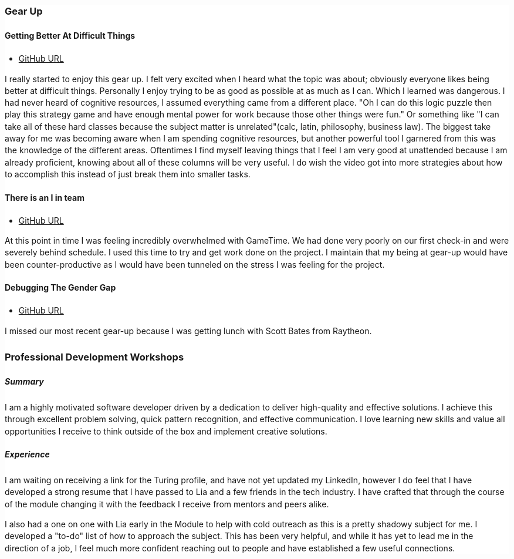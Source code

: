 ### Gear Up
#### Getting Better At Difficult Things

* [GitHub URL](https://github.com/turingschool/gear-up/blob/master/getting_better_at_difficult_things.markdown)

I really started to enjoy this gear up. I felt very excited when I heard what the topic was about; obviously everyone likes being better at difficult things. Personally I enjoy trying to be as good as possible at as much as I can. Which I learned was dangerous. I had never heard of cognitive resources, I assumed everything came from a different place. "Oh I can do this logic puzzle then play this strategy game and have enough mental power for work because those other things were fun." Or something like "I can take all of these hard classes because the subject matter is unrelated"(calc, latin, philosophy, business law). The biggest take away for me was becoming aware when I am spending cognitive resources, but another powerful tool I garnered from this was the knowledge of the different areas. Oftentimes I find myself leaving things that I feel I am very good at unattended because I am already proficient, knowing about all of these columns will be very useful. I do wish the video got into more strategies about how to accomplish this instead of just break them into smaller tasks.

#### There is an I in team

* [GitHub URL](https://github.com/turingschool/gear-up/blob/master/there_is_an_i_in_team.markdown)

At this point in time I was feeling incredibly overwhelmed with GameTime. We had done very poorly on our first check-in and were severely behind schedule. I used this time to try and get work done on the project. I maintain that my being at gear-up would have been counter-productive as I would have been tunneled on the stress I was feeling for the project.

#### Debugging The Gender Gap

* [GitHub URL](https://github.com/turingschool/gear-up/blob/master/code_debugging_the_gender_gap.markdown)

I missed our most recent gear-up because I was getting lunch with Scott Bates from Raytheon.


### Professional Development Workshops
##### Summary
I am a highly motivated software developer driven by a dedication to deliver high-quality and effective solutions. I achieve this through excellent
problem solving, quick pattern recognition, and effective communication. I love learning new skills and value all opportunities I receive to think
outside of the box and implement creative solutions.

##### Experience

I am waiting on receiving a link for the Turing profile, and have not yet updated my LinkedIn, however I do feel that I have developed a strong resume that I have passed to Lia and a few friends in the tech industry. I have crafted that through the course of the module changing it with the feedback I receive from mentors and peers alike.

I also had a one on one with Lia early in the Module to help with cold outreach as this is a pretty shadowy subject for me. I developed a "to-do" list of how to approach the subject. This has been very helpful, and while it has yet to lead me in the direction of a job, I feel much more confident reaching out to people and have established a few useful connections.
